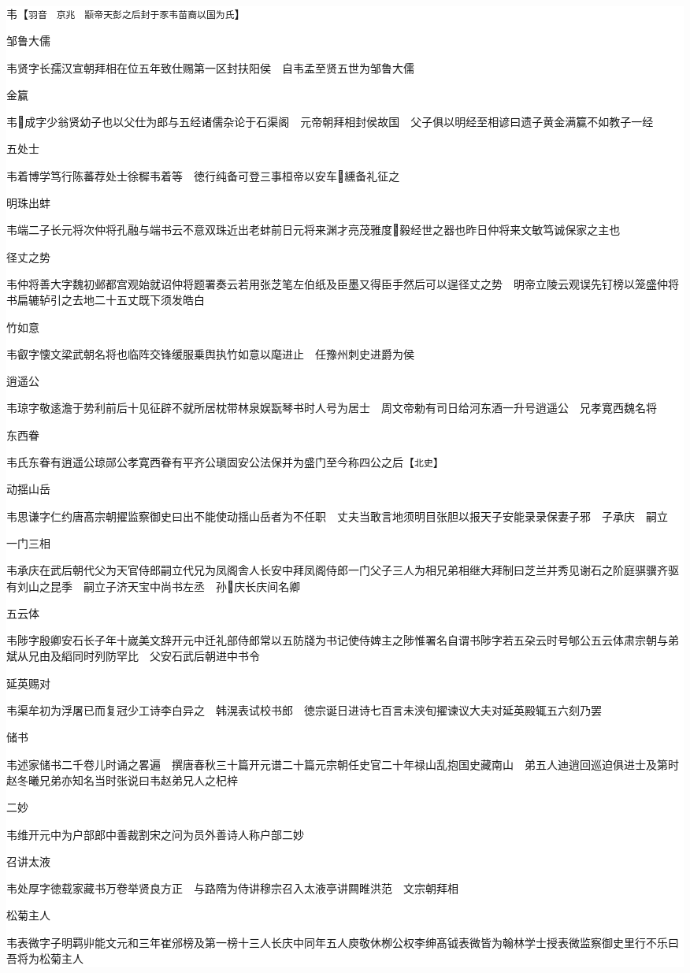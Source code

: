 韦【`羽音　京兆　颛帝天彭之后封于豕韦苗裔以国为氏`】  

邹鲁大儒  

韦贤字长孺汉宣朝拜相在位五年致仕赐第一区封扶阳侯　自韦孟至贤五世为邹鲁大儒  

金籯  

韦成字少翁贤幼子也以父仕为郎与五经诸儒杂论于石渠阁　元帝朝拜相封侯故国　父子俱以明经至相谚曰遗子黄金满籯不如教子一经  

五处士  

韦着博学笃行陈蕃荐处士徐穉韦着等　徳行纯备可登三事桓帝以安车纁备礼征之  

明珠出蚌  

韦端二子长元将次仲将孔融与端书云不意双珠近出老蚌前日元将来渊才亮茂雅度毅经世之器也昨日仲将来文敏笃诚保家之主也  

径丈之势  

韦仲将善大字魏初邺都宫观始就诏仲将题署奏云若用张芝笔左伯纸及臣墨又得臣手然后可以逞径丈之势　明帝立陵云观误先钉榜以笼盛仲将书扁辘轳引之去地二十五丈既下须发皓白  

竹如意  

韦叡字懐文梁武朝名将也临阵交锋缓服乗舆执竹如意以麾进止　任豫州刺史进爵为侯  

逍遥公  

韦琼字敬逺澹于势利前后十见征辟不就所居枕带林泉娱翫琴书时人号为居士　周文帝勅有司日给河东酒一升号逍遥公　兄孝寛西魏名将  

东西眷  

韦氏东眷有逍遥公琼郧公孝寛西眷有平齐公瑱固安公法保并为盛门至今称四公之后【`北史`】  

动揺山岳  

韦思谦字仁约唐髙宗朝擢监察御史曰出不能使动揺山岳者为不任职　丈夫当敢言地须明目张胆以报天子安能录录保妻子邪　子承庆　嗣立  

一门三相  

韦承庆在武后朝代父为天官侍郎嗣立代兄为凤阁舎人长安中拜凤阁侍郎一门父子三人为相兄弟相继大拜制曰芝兰并秀见谢石之阶庭骐骥齐驱有刘山之昆季　嗣立子济天宝中尚书左丞　孙庆长庆间名卿  

五云体  

韦陟字殷卿安石长子年十嵗美文辞开元中迁礼部侍郎常以五防牋为书记使侍婢主之陟惟署名自谓书陟字若五朶云时号郇公五云体肃宗朝与弟斌从兄由及縚同时列防罕比　父安石武后朝进中书令  

延英赐对  

韦渠牟初为浮屠已而复冠少工诗李白异之　韩滉表试校书郎　徳宗诞日进诗七百言未浃旬擢谏议大夫对延英殿辄五六刻乃罢  

储书  

韦述家储书二千卷儿时诵之畧遍　撰唐春秋三十篇开元谱二十篇元宗朝任史官二十年禄山乱抱国史藏南山　弟五人迪逍回巡迫俱进士及第时赵冬曦兄弟亦知名当时张说曰韦赵弟兄人之杞梓  

二妙  

韦维开元中为户部郎中善裁割宋之问为员外善诗人称户部二妙  

召讲太液  

韦处厚字徳载家藏书万卷举贤良方正　与路隋为侍讲穆宗召入太液亭讲闗睢洪范　文宗朝拜相  

松菊主人  

韦表微字子明羁丱能文元和三年崔邠榜及第一榜十三人长庆中同年五人庾敬休栁公权李绅髙钺表微皆为翰林学士授表微监察御史里行不乐曰吾将为松菊主人  
